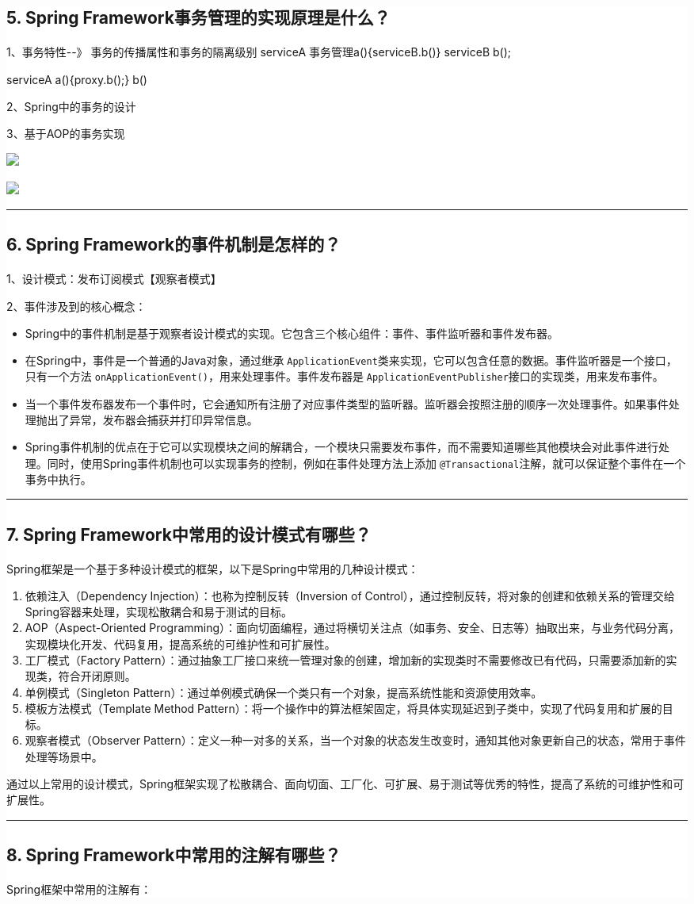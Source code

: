 ## 5. Spring Framework事务管理的实现原理是什么？

1、事务特性--》 事务的传播属性和事务的隔离级别  serviceA  事务管理a(){serviceB.b()}   serviceB   b();

serviceA  a(){proxy.b();}  b()

2、Spring中的事务的设计

3、基于AOP的事务实现

![](https://studyimages.oss-cn-beijing.aliyuncs.com/img/Interview/202402/c90b369d38d21d36.png)

![](https://studyimages.oss-cn-beijing.aliyuncs.com/img/Interview/202402/461dad4a4530f2b9.png)

---

## 6. Spring Framework的事件机制是怎样的？

1、设计模式：发布订阅模式【观察者模式】

2、事件涉及到的核心概念：

- Spring中的事件机制是基于观察者设计模式的实现。它包含三个核心组件：事件、事件监听器和事件发布器。

- 在Spring中，事件是一个普通的Java对象，通过继承 `ApplicationEvent`类来实现，它可以包含任意的数据。事件监听器是一个接口，只有一个方法 `onApplicationEvent()`，用来处理事件。事件发布器是 `ApplicationEventPublisher`接口的实现类，用来发布事件。

- 当一个事件发布器发布一个事件时，它会通知所有注册了对应事件类型的监听器。监听器会按照注册的顺序一次处理事件。如果事件处理抛出了异常，发布器会捕获并打印异常信息。

- Spring事件机制的优点在于它可以实现模块之间的解耦合，一个模块只需要发布事件，而不需要知道哪些其他模块会对此事件进行处理。同时，使用Spring事件机制也可以实现事务的控制，例如在事件处理方法上添加 `@Transactional`注解，就可以保证整个事件在一个事务中执行。

---

## 7. Spring Framework中常用的设计模式有哪些？

Spring框架是一个基于多种设计模式的框架，以下是Spring中常用的几种设计模式：

1. 依赖注入（Dependency Injection）：也称为控制反转（Inversion of Control），通过控制反转，将对象的创建和依赖关系的管理交给Spring容器来处理，实现松散耦合和易于测试的目标。
2. AOP（Aspect-Oriented Programming）：面向切面编程，通过将横切关注点（如事务、安全、日志等）抽取出来，与业务代码分离，实现模块化开发、代码复用，提高系统的可维护性和可扩展性。
3. 工厂模式（Factory Pattern）：通过抽象工厂接口来统一管理对象的创建，增加新的实现类时不需要修改已有代码，只需要添加新的实现类，符合开闭原则。
4. 单例模式（Singleton Pattern）：通过单例模式确保一个类只有一个对象，提高系统性能和资源使用效率。
5. 模板方法模式（Template Method Pattern）：将一个操作中的算法框架固定，将具体实现延迟到子类中，实现了代码复用和扩展的目标。
6. 观察者模式（Observer Pattern）：定义一种一对多的关系，当一个对象的状态发生改变时，通知其他对象更新自己的状态，常用于事件处理等场景中。

通过以上常用的设计模式，Spring框架实现了松散耦合、面向切面、工厂化、可扩展、易于测试等优秀的特性，提高了系统的可维护性和可扩展性。

---

## 8. Spring Framework中常用的注解有哪些？

Spring框架中常用的注解有：
